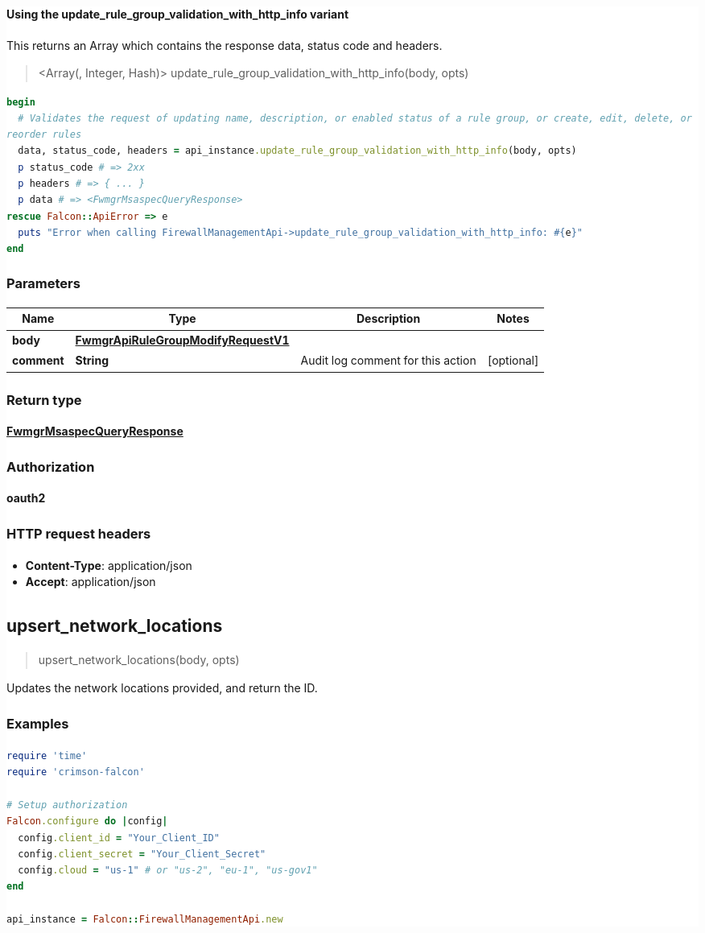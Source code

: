 #### Using the update_rule_group_validation_with_http_info variant

This returns an Array which contains the response data, status code and headers.

> <Array(<FwmgrMsaspecQueryResponse>, Integer, Hash)> update_rule_group_validation_with_http_info(body, opts)

```ruby
begin
  # Validates the request of updating name, description, or enabled status of a rule group, or create, edit, delete, or reorder rules
  data, status_code, headers = api_instance.update_rule_group_validation_with_http_info(body, opts)
  p status_code # => 2xx
  p headers # => { ... }
  p data # => <FwmgrMsaspecQueryResponse>
rescue Falcon::ApiError => e
  puts "Error when calling FirewallManagementApi->update_rule_group_validation_with_http_info: #{e}"
end
```

### Parameters

| Name | Type | Description | Notes |
| ---- | ---- | ----------- | ----- |
| **body** | [**FwmgrApiRuleGroupModifyRequestV1**](FwmgrApiRuleGroupModifyRequestV1.md) |  |  |
| **comment** | **String** | Audit log comment for this action | [optional] |

### Return type

[**FwmgrMsaspecQueryResponse**](FwmgrMsaspecQueryResponse.md)

### Authorization

**oauth2**

### HTTP request headers

- **Content-Type**: application/json
- **Accept**: application/json


## upsert_network_locations

> <FwmgrMsaspecQueryResponse> upsert_network_locations(body, opts)

Updates the network locations provided, and return the ID.

### Examples

```ruby
require 'time'
require 'crimson-falcon'

# Setup authorization
Falcon.configure do |config|
  config.client_id = "Your_Client_ID"
  config.client_secret = "Your_Client_Secret"
  config.cloud = "us-1" # or "us-2", "eu-1", "us-gov1"
end

api_instance = Falcon::FirewallManagementApi.new
```